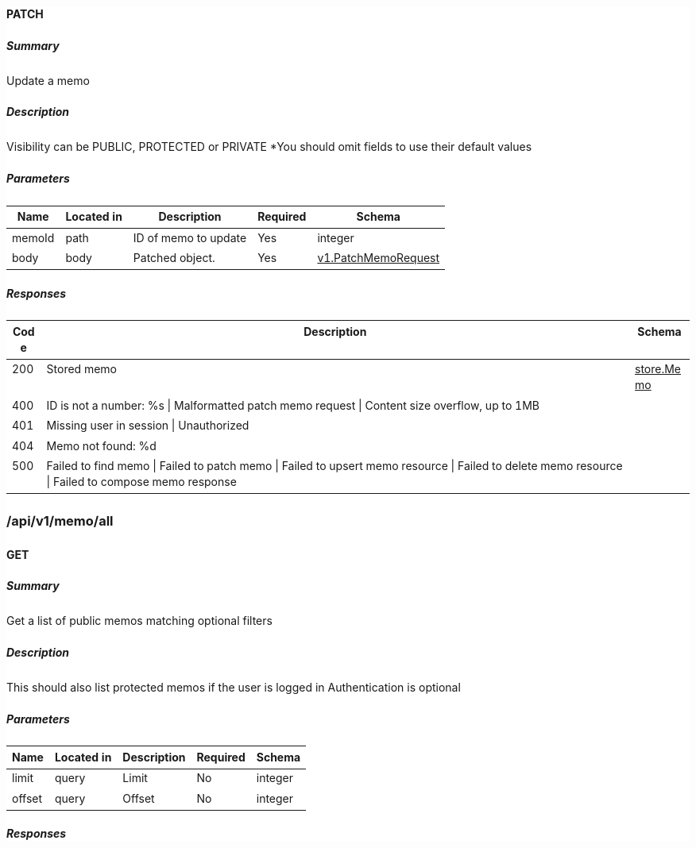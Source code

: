 #### PATCH
##### Summary

Update a memo

##### Description

Visibility can be PUBLIC, PROTECTED or PRIVATE
*You should omit fields to use their default values

##### Parameters

| Name | Located in | Description | Required | Schema |
| ---- | ---------- | ----------- | -------- | ------ |
| memoId | path | ID of memo to update | Yes | integer |
| body | body | Patched object. | Yes | [v1.PatchMemoRequest](#v1patchmemorequest) |

##### Responses

| Code | Description | Schema |
| ---- | ----------- | ------ |
| 200 | Stored memo | [store.Memo](#storememo) |
| 400 | ID is not a number: %s \| Malformatted patch memo request \| Content size overflow, up to 1MB |  |
| 401 | Missing user in session \| Unauthorized |  |
| 404 | Memo not found: %d |  |
| 500 | Failed to find memo \| Failed to patch memo \| Failed to upsert memo resource \| Failed to delete memo resource \| Failed to compose memo response |  |

### /api/v1/memo/all

#### GET
##### Summary

Get a list of public memos matching optional filters

##### Description

This should also list protected memos if the user is logged in
Authentication is optional

##### Parameters

| Name | Located in | Description | Required | Schema |
| ---- | ---------- | ----------- | -------- | ------ |
| limit | query | Limit | No | integer |
| offset | query | Offset | No | integer |

##### Responses
